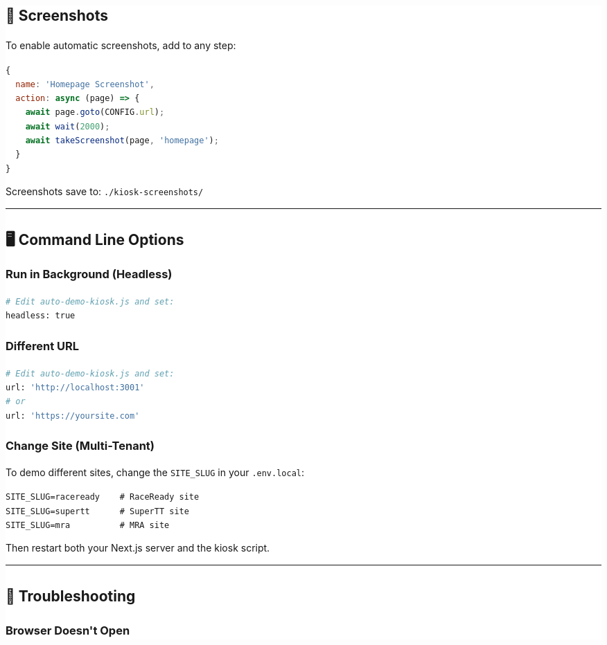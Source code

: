 
## 📸 Screenshots

To enable automatic screenshots, add to any step:

```javascript
{
  name: 'Homepage Screenshot',
  action: async (page) => {
    await page.goto(CONFIG.url);
    await wait(2000);
    await takeScreenshot(page, 'homepage');
  }
}
```

Screenshots save to: `./kiosk-screenshots/`

---

## 🖥️ Command Line Options

### Run in Background (Headless)

```bash
# Edit auto-demo-kiosk.js and set:
headless: true
```

### Different URL

```bash
# Edit auto-demo-kiosk.js and set:
url: 'http://localhost:3001'
# or
url: 'https://yoursite.com'
```

### Change Site (Multi-Tenant)

To demo different sites, change the `SITE_SLUG` in your `.env.local`:

```env
SITE_SLUG=raceready    # RaceReady site
SITE_SLUG=supertt      # SuperTT site
SITE_SLUG=mra          # MRA site
```

Then restart both your Next.js server and the kiosk script.

---

## 🔧 Troubleshooting

### Browser Doesn't Open

